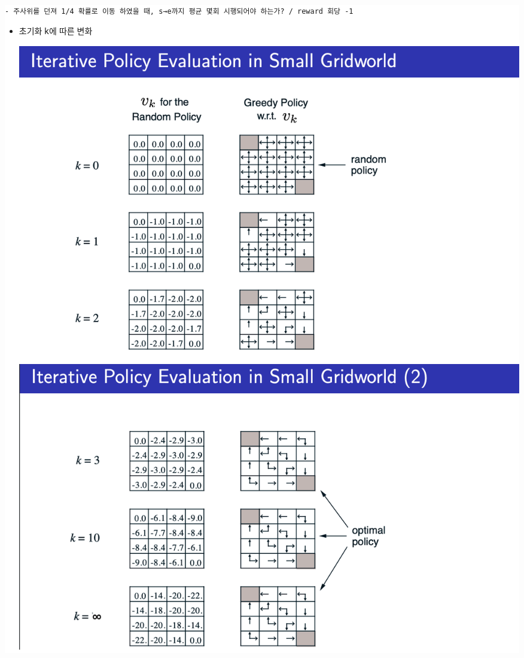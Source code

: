     - 주사위를 던져 1/4 확률로 이동 하였을 때, s→e까지 평균 몇회 시행되어야 하는가? / reward 회당 -1
- 초기화 k에 따른 변화

    ![](Untitled-e5bac2f9-a9bb-41ec-9246-6023f84e9839.png)

    ![](Untitled-24568171-b77d-4cc5-91aa-3e7fdd8868b4.png)
